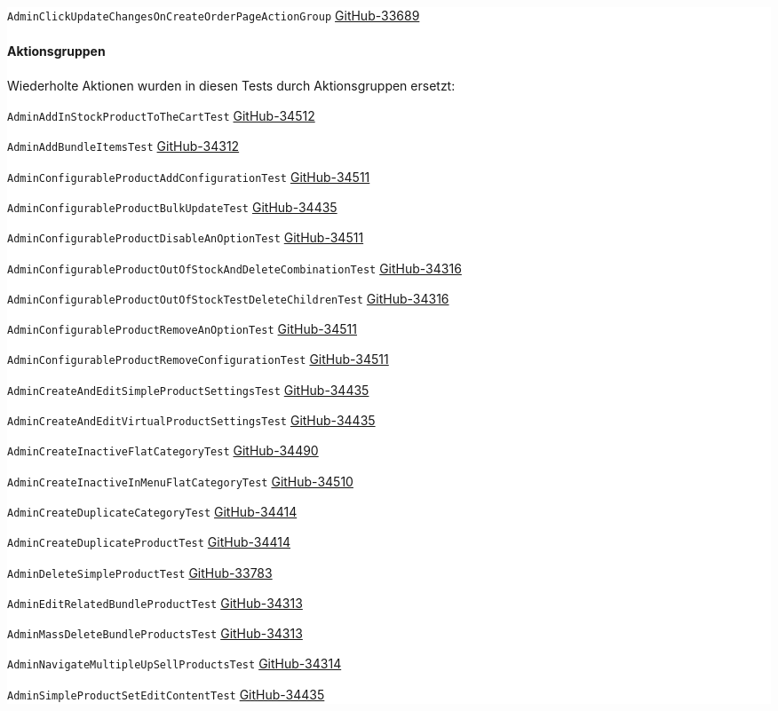 `AdminClickUpdateChangesOnCreateOrderPageActionGroup` [GitHub-33689](https://github.com/magento/magento2/issues/33689)

#### Aktionsgruppen

Wiederholte Aktionen wurden in diesen Tests durch Aktionsgruppen ersetzt:

`AdminAddInStockProductToTheCartTest` [GitHub-34512](https://github.com/magento/magento2/issues/34512)

`AdminAddBundleItemsTest` [GitHub-34312](https://github.com/magento/magento2/issues/34312)

`AdminConfigurableProductAddConfigurationTest` [GitHub-34511](https://github.com/magento/magento2/issues/34511)

`AdminConfigurableProductBulkUpdateTest` [GitHub-34435](https://github.com/magento/magento2/issues/34435)

`AdminConfigurableProductDisableAnOptionTest` [GitHub-34511](https://github.com/magento/magento2/issues/34511)

`AdminConfigurableProductOutOfStockAndDeleteCombinationTest` [GitHub-34316](https://github.com/magento/magento2/issues/34316)

`AdminConfigurableProductOutOfStockTestDeleteChildrenTest` [GitHub-34316](https://github.com/magento/magento2/issues/34316)

`AdminConfigurableProductRemoveAnOptionTest` [GitHub-34511](https://github.com/magento/magento2/issues/34511)

`AdminConfigurableProductRemoveConfigurationTest` [GitHub-34511](https://github.com/magento/magento2/issues/34511)

`AdminCreateAndEditSimpleProductSettingsTest` [GitHub-34435](https://github.com/magento/magento2/issues/34435)

`AdminCreateAndEditVirtualProductSettingsTest` [GitHub-34435](https://github.com/magento/magento2/issues/34435)

`AdminCreateInactiveFlatCategoryTest` [GitHub-34490](https://github.com/magento/magento2/issues/34490)

`AdminCreateInactiveInMenuFlatCategoryTest` [GitHub-34510](https://github.com/magento/magento2/issues/34510)

`AdminCreateDuplicateCategoryTest` [GitHub-34414](https://github.com/magento/magento2/issues/34414)

`AdminCreateDuplicateProductTest` [GitHub-34414](https://github.com/magento/magento2/issues/34414)

`AdminDeleteSimpleProductTest` [GitHub-33783](https://github.com/magento/magento2/issues/33783)

`AdminEditRelatedBundleProductTest` [GitHub-34313](https://github.com/magento/magento2/issues/34313)

`AdminMassDeleteBundleProductsTest` [GitHub-34313](https://github.com/magento/magento2/issues/34313)

`AdminNavigateMultipleUpSellProductsTest` [GitHub-34314](https://github.com/magento/magento2/issues/34314)

`AdminSimpleProductSetEditContentTest` [GitHub-34435](https://github.com/magento/magento2/issues/34435)
